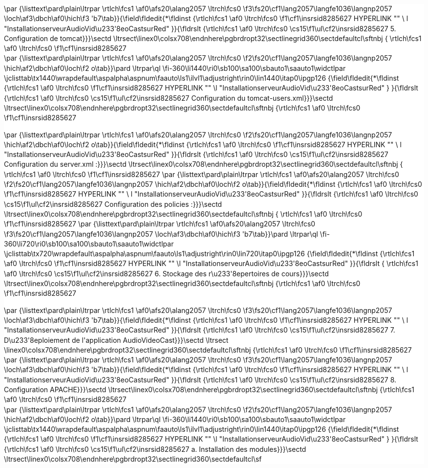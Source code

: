 \par {\listtext\pard\plain\ltrpar \rtlch\fcs1 \af0\afs20\alang2057 \ltrch\fcs0 \f3\fs20\cf1\lang2057\langfe1036\langnp2057 \loch\af3\dbch\af0\hich\f3 \'b7\tab}}{\field\fldedit{\*\fldinst {\rtlch\fcs1 \af0 \ltrch\fcs0 \f1\cf1\insrsid8285627  HYPERLINK "" \\
l "InstallationserveurAudioVid\u233\'8eoCastsurRed" }}{\fldrslt {\rtlch\fcs1 \af0 \ltrch\fcs0 \cs15\f1\ul\cf2\insrsid8285627 5. Configuration de tomcat}}}\sectd \ltrsect\linex0\colsx708\endnhere\pgbrdropt32\sectlinegrid360\sectdefaultcl\sftnbj {
\rtlch\fcs1 \af0 \ltrch\fcs0 \f1\cf1\insrsid8285627  
\par {\listtext\pard\plain\ltrpar \rtlch\fcs1 \af0\afs20\alang2057 \ltrch\fcs0 \f2\fs20\cf1\lang2057\langfe1036\langnp2057 \hich\af2\dbch\af0\loch\f2 o\tab}}\pard \ltrpar\ql \fi-360\li1440\ri0\sb100\sa100\sbauto1\saauto1\widctlpar
\jclisttab\tx1440\wrapdefault\aspalpha\aspnum\faauto\ls1\ilvl1\adjustright\rin0\lin1440\itap0\ipgp126 {\field\fldedit{\*\fldinst {\rtlch\fcs1 \af0 \ltrch\fcs0 \f1\cf1\insrsid8285627  HYPERLINK "" \\l "InstallationserveurAudioVid\u233\'8eoCastsurRed" }
}{\fldrslt {\rtlch\fcs1 \af0 \ltrch\fcs0 \cs15\f1\ul\cf2\insrsid8285627 Configuration du tomcat-users.xml}}}\sectd \ltrsect\linex0\colsx708\endnhere\pgbrdropt32\sectlinegrid360\sectdefaultcl\sftnbj {\rtlch\fcs1 \af0 \ltrch\fcs0 \f1\cf1\insrsid8285627 

\par {\listtext\pard\plain\ltrpar \rtlch\fcs1 \af0\afs20\alang2057 \ltrch\fcs0 \f2\fs20\cf1\lang2057\langfe1036\langnp2057 \hich\af2\dbch\af0\loch\f2 o\tab}}{\field\fldedit{\*\fldinst {\rtlch\fcs1 \af0 \ltrch\fcs0 \f1\cf1\insrsid8285627  HYPERLINK "" \\
l "InstallationserveurAudioVid\u233\'8eoCastsurRed" }}{\fldrslt {\rtlch\fcs1 \af0 \ltrch\fcs0 \cs15\f1\ul\cf2\insrsid8285627 Configuration du server.xml :}}}\sectd \ltrsect\linex0\colsx708\endnhere\pgbrdropt32\sectlinegrid360\sectdefaultcl\sftnbj {
\rtlch\fcs1 \af0 \ltrch\fcs0 \f1\cf1\insrsid8285627 
\par {\listtext\pard\plain\ltrpar \rtlch\fcs1 \af0\afs20\alang2057 \ltrch\fcs0 \f2\fs20\cf1\lang2057\langfe1036\langnp2057 \hich\af2\dbch\af0\loch\f2 o\tab}}{\field\fldedit{\*\fldinst {\rtlch\fcs1 \af0 \ltrch\fcs0 \f1\cf1\insrsid8285627  HYPERLINK "" \\
l "InstallationserveurAudioVid\u233\'8eoCastsurRed" }}{\fldrslt {\rtlch\fcs1 \af0 \ltrch\fcs0 \cs15\f1\ul\cf2\insrsid8285627 Configuration des policies :}}}\sectd \ltrsect\linex0\colsx708\endnhere\pgbrdropt32\sectlinegrid360\sectdefaultcl\sftnbj {
\rtlch\fcs1 \af0 \ltrch\fcs0 \f1\cf1\insrsid8285627 
\par {\listtext\pard\plain\ltrpar \rtlch\fcs1 \af0\afs20\alang2057 \ltrch\fcs0 \f3\fs20\cf1\lang2057\langfe1036\langnp2057 \loch\af3\dbch\af0\hich\f3 \'b7\tab}}\pard \ltrpar\ql \fi-360\li720\ri0\sb100\sa100\sbauto1\saauto1\widctlpar
\jclisttab\tx720\wrapdefault\aspalpha\aspnum\faauto\ls1\adjustright\rin0\lin720\itap0\ipgp126 {\field\fldedit{\*\fldinst {\rtlch\fcs1 \af0 \ltrch\fcs0 \f1\cf1\insrsid8285627  HYPERLINK "" \\l "InstallationserveurAudioVid\u233\'8eoCastsurRed" }}{\fldrslt {
\rtlch\fcs1 \af0 \ltrch\fcs0 \cs15\f1\ul\cf2\insrsid8285627 6. Stockage des r\u233\'8epertoires de cours}}}\sectd \ltrsect\linex0\colsx708\endnhere\pgbrdropt32\sectlinegrid360\sectdefaultcl\sftnbj {\rtlch\fcs1 \af0 \ltrch\fcs0 \f1\cf1\insrsid8285627 

\par {\listtext\pard\plain\ltrpar \rtlch\fcs1 \af0\afs20\alang2057 \ltrch\fcs0 \f3\fs20\cf1\lang2057\langfe1036\langnp2057 \loch\af3\dbch\af0\hich\f3 \'b7\tab}}{\field\fldedit{\*\fldinst {\rtlch\fcs1 \af0 \ltrch\fcs0 \f1\cf1\insrsid8285627  HYPERLINK "" \\
l "InstallationserveurAudioVid\u233\'8eoCastsurRed" }}{\fldrslt {\rtlch\fcs1 \af0 \ltrch\fcs0 \cs15\f1\ul\cf2\insrsid8285627 7. D\u233\'8eploiement de l'application AudioVideoCast}}}\sectd \ltrsect
\linex0\colsx708\endnhere\pgbrdropt32\sectlinegrid360\sectdefaultcl\sftnbj {\rtlch\fcs1 \af0 \ltrch\fcs0 \f1\cf1\insrsid8285627 
\par {\listtext\pard\plain\ltrpar \rtlch\fcs1 \af0\afs20\alang2057 \ltrch\fcs0 \f3\fs20\cf1\lang2057\langfe1036\langnp2057 \loch\af3\dbch\af0\hich\f3 \'b7\tab}}{\field\fldedit{\*\fldinst {\rtlch\fcs1 \af0 \ltrch\fcs0 \f1\cf1\insrsid8285627  HYPERLINK "" \\
l "InstallationserveurAudioVid\u233\'8eoCastsurRed" }}{\fldrslt {\rtlch\fcs1 \af0 \ltrch\fcs0 \cs15\f1\ul\cf2\insrsid8285627 8. Configuration APACHE}}}\sectd \ltrsect\linex0\colsx708\endnhere\pgbrdropt32\sectlinegrid360\sectdefaultcl\sftnbj {\rtlch\fcs1 
\af0 \ltrch\fcs0 \f1\cf1\insrsid8285627  
\par {\listtext\pard\plain\ltrpar \rtlch\fcs1 \af0\afs20\alang2057 \ltrch\fcs0 \f2\fs20\cf1\lang2057\langfe1036\langnp2057 \hich\af2\dbch\af0\loch\f2 o\tab}}\pard \ltrpar\ql \fi-360\li1440\ri0\sb100\sa100\sbauto1\saauto1\widctlpar
\jclisttab\tx1440\wrapdefault\aspalpha\aspnum\faauto\ls1\ilvl1\adjustright\rin0\lin1440\itap0\ipgp126 {\field\fldedit{\*\fldinst {\rtlch\fcs1 \af0 \ltrch\fcs0 \f1\cf1\insrsid8285627  HYPERLINK "" \\l "InstallationserveurAudioVid\u233\'8eoCastsurRed" }
}{\fldrslt {\rtlch\fcs1 \af0 \ltrch\fcs0 \cs15\f1\ul\cf2\insrsid8285627 a. Installation des modules}}}\sectd \ltrsect\linex0\colsx708\endnhere\pgbrdropt32\sectlinegrid360\sectdefaultcl\sf